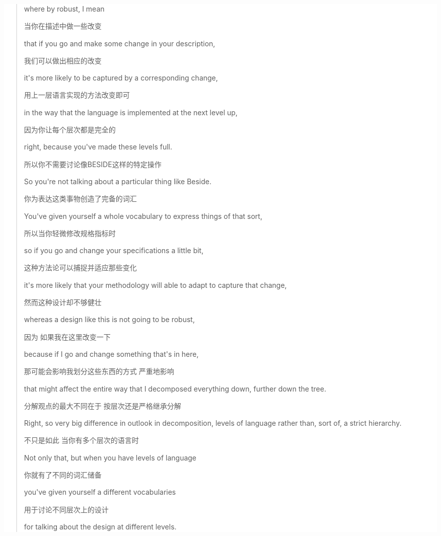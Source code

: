 >
> where by robust, I mean
>
> 当你在描述中做一些改变
>
> that if you go and make some change in your description,
>
> 我们可以做出相应的改变
>
> it's more likely to be captured by a corresponding change,
>
> 用上一层语言实现的方法改变即可
>
> in the way that the language is implemented at the next level up,
>
> 因为你让每个层次都是完全的
>
> right, because you've made these levels full.
>
> 所以你不需要讨论像BESIDE这样的特定操作
>
> So you're not talking about a particular thing like Beside.
>
> 你为表达这类事物创造了完备的词汇
>
> You've given yourself a whole vocabulary to express things of that sort,
>
> 所以当你轻微修改规格指标时
>
> so if you go and change your specifications a little bit,
>
> 这种方法论可以捕捉并适应那些变化
>
> it's more likely that your methodology will able to adapt to capture that change,
>
> 然而这种设计却不够健壮
>
> whereas a design like this is not going to be robust,
>
> 因为 如果我在这里改变一下
>
> because if I go and change something that's in here,
>
> 那可能会影响我划分这些东西的方式 严重地影响
>
> that might affect the entire way that I decomposed everything down, further down the tree.
>
> 分解观点的最大不同在于 按层次还是严格继承分解
>
> Right, so very big difference in outlook in decomposition, levels of language rather than, sort of, a strict hierarchy.
>
> 不只是如此 当你有多个层次的语言时
>
> Not only that, but when you have levels of language
>
> 你就有了不同的词汇储备
>
> you've given yourself a different vocabularies
>
> 用于讨论不同层次上的设计
>
> for talking about the design at different levels.
>